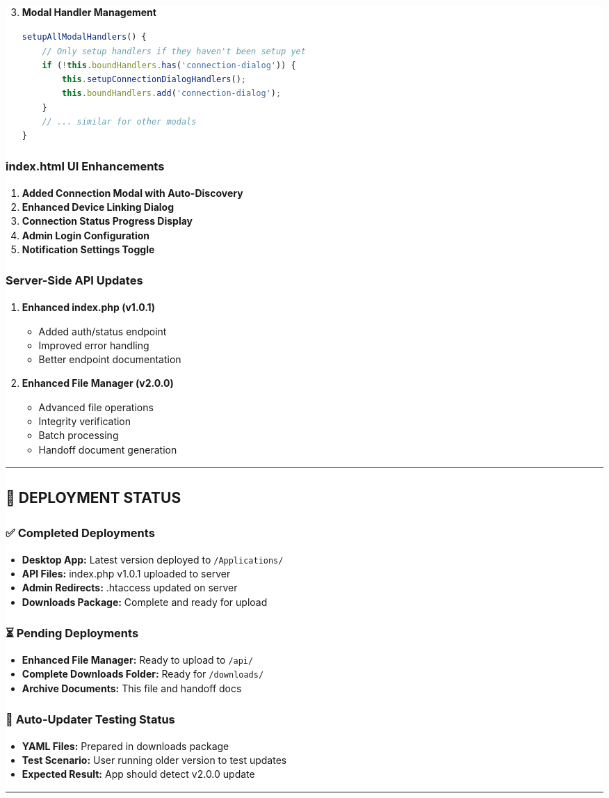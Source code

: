 3. **Modal Handler Management**
   ```javascript
   setupAllModalHandlers() {
       // Only setup handlers if they haven't been setup yet
       if (!this.boundHandlers.has('connection-dialog')) {
           this.setupConnectionDialogHandlers();
           this.boundHandlers.add('connection-dialog');
       }
       // ... similar for other modals
   }
   ```

### **index.html UI Enhancements**
1. **Added Connection Modal with Auto-Discovery**
2. **Enhanced Device Linking Dialog**
3. **Connection Status Progress Display**
4. **Admin Login Configuration**
5. **Notification Settings Toggle**

### **Server-Side API Updates**
1. **Enhanced index.php (v1.0.1)**
   - Added auth/status endpoint
   - Improved error handling
   - Better endpoint documentation

2. **Enhanced File Manager (v2.0.0)**
   - Advanced file operations
   - Integrity verification
   - Batch processing
   - Handoff document generation

---

## 🚀 **DEPLOYMENT STATUS**

### ✅ **Completed Deployments**
- **Desktop App:** Latest version deployed to `/Applications/`
- **API Files:** index.php v1.0.1 uploaded to server
- **Admin Redirects:** .htaccess updated on server
- **Downloads Package:** Complete and ready for upload

### ⏳ **Pending Deployments**
- **Enhanced File Manager:** Ready to upload to `/api/`
- **Complete Downloads Folder:** Ready for `/downloads/`
- **Archive Documents:** This file and handoff docs

### 🔄 **Auto-Updater Testing Status**
- **YAML Files:** Prepared in downloads package
- **Test Scenario:** User running older version to test updates
- **Expected Result:** App should detect v2.0.0 update

---